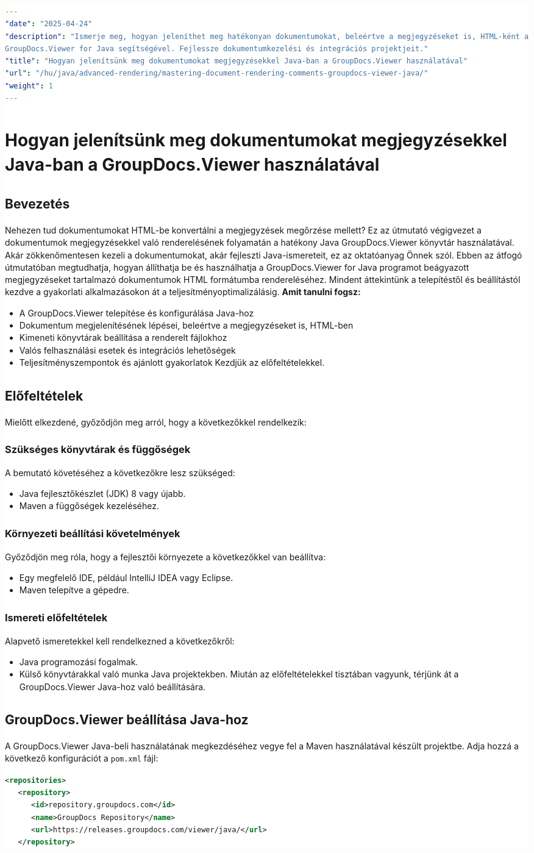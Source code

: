 ```yaml
---
"date": "2025-04-24"
"description": "Ismerje meg, hogyan jeleníthet meg hatékonyan dokumentumokat, beleértve a megjegyzéseket is, HTML-ként a GroupDocs.Viewer for Java segítségével. Fejlessze dokumentumkezelési és integrációs projektjeit."
"title": "Hogyan jelenítsünk meg dokumentumokat megjegyzésekkel Java-ban a GroupDocs.Viewer használatával"
"url": "/hu/java/advanced-rendering/mastering-document-rendering-comments-groupdocs-viewer-java/"
"weight": 1
---
```


# Hogyan jelenítsünk meg dokumentumokat megjegyzésekkel Java-ban a GroupDocs.Viewer használatával
## Bevezetés
Nehezen tud dokumentumokat HTML-be konvertálni a megjegyzések megőrzése mellett? Ez az útmutató végigvezet a dokumentumok megjegyzésekkel való renderelésének folyamatán a hatékony Java GroupDocs.Viewer könyvtár használatával. Akár zökkenőmentesen kezeli a dokumentumokat, akár fejleszti Java-ismereteit, ez az oktatóanyag Önnek szól.
Ebben az átfogó útmutatóban megtudhatja, hogyan állíthatja be és használhatja a GroupDocs.Viewer for Java programot beágyazott megjegyzéseket tartalmazó dokumentumok HTML formátumba rendereléséhez. Mindent áttekintünk a telepítéstől és beállítástól kezdve a gyakorlati alkalmazásokon át a teljesítményoptimalizálásig.
**Amit tanulni fogsz:**
- A GroupDocs.Viewer telepítése és konfigurálása Java-hoz
- Dokumentum megjelenítésének lépései, beleértve a megjegyzéseket is, HTML-ben
- Kimeneti könyvtárak beállítása a renderelt fájlokhoz
- Valós felhasználási esetek és integrációs lehetőségek
- Teljesítményszempontok és ajánlott gyakorlatok
Kezdjük az előfeltételekkel.
## Előfeltételek
Mielőtt elkezdené, győződjön meg arról, hogy a következőkkel rendelkezik:
### Szükséges könyvtárak és függőségek
A bemutató követéséhez a következőkre lesz szükséged:
- Java fejlesztőkészlet (JDK) 8 vagy újabb.
- Maven a függőségek kezeléséhez.
### Környezeti beállítási követelmények
Győződjön meg róla, hogy a fejlesztői környezete a következőkkel van beállítva:
- Egy megfelelő IDE, például IntelliJ IDEA vagy Eclipse.
- Maven telepítve a gépedre.
### Ismereti előfeltételek
Alapvető ismeretekkel kell rendelkezned a következőkről:
- Java programozási fogalmak.
- Külső könyvtárakkal való munka Java projektekben.
Miután az előfeltételekkel tisztában vagyunk, térjünk át a GroupDocs.Viewer Java-hoz való beállítására.
## GroupDocs.Viewer beállítása Java-hoz
A GroupDocs.Viewer Java-beli használatának megkezdéséhez vegye fel a Maven használatával készült projektbe. Adja hozzá a következő konfigurációt a `pom.xml` fájl:
```xml
<repositories>
   <repository>
      <id>repository.groupdocs.com</id>
      <name>GroupDocs Repository</name>
      <url>https://releases.groupdocs.com/viewer/java/</url>
   </repository>
```